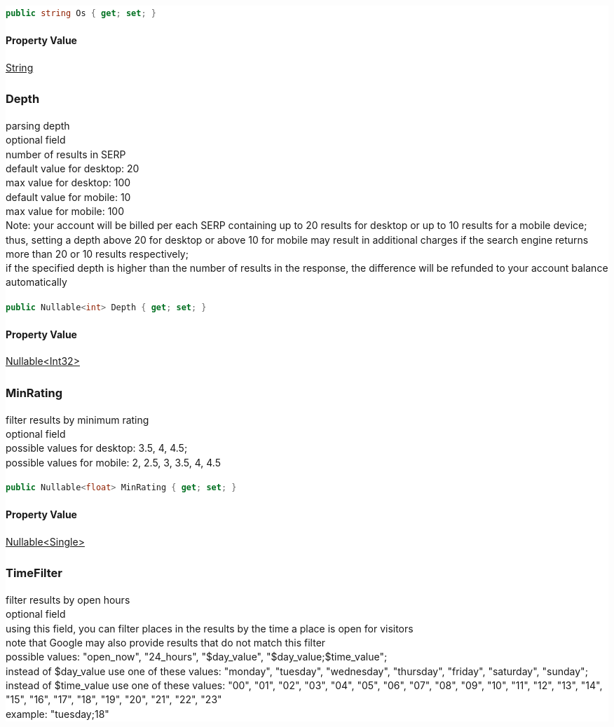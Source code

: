 ```csharp
public string Os { get; set; }
```

#### Property Value

[String](https://docs.microsoft.com/en-us/dotnet/api/system.string)<br>

### **Depth**

parsing depth
 <br>optional field
 <br>number of results in SERP
 <br>default value for desktop: 20
 <br>max value for desktop: 100
 <br>default value for mobile: 10
 <br>max value for mobile: 100
 <br>Note: your account will be billed per each SERP containing up to 20 results for desktop or up to 10 results for a mobile device;
 <br>thus, setting a depth above 20 for desktop or above 10 for mobile may result in additional charges if the search engine returns more than 20 or 10 results respectively;
 <br>if the specified depth is higher than the number of results in the response, the difference will be refunded to your account balance automatically

```csharp
public Nullable<int> Depth { get; set; }
```

#### Property Value

[Nullable&lt;Int32&gt;](https://docs.microsoft.com/en-us/dotnet/api/system.nullable-1)<br>

### **MinRating**

filter results by minimum rating
 <br>optional field
 <br>possible values for desktop: 3.5, 4, 4.5;
 <br>possible values for mobile: 2, 2.5, 3, 3.5, 4, 4.5

```csharp
public Nullable<float> MinRating { get; set; }
```

#### Property Value

[Nullable&lt;Single&gt;](https://docs.microsoft.com/en-us/dotnet/api/system.nullable-1)<br>

### **TimeFilter**

filter results by open hours
 <br>optional field
 <br>using this field, you can filter places in the results by the time a place is open for visitors
 <br>note that Google may also provide results that do not match this filter
 <br>possible values: "open_now", "24_hours", "$day_value", "$day_value;$time_value";
 <br>instead of $day_value use one of these values: "monday", "tuesday", "wednesday", "thursday", "friday", "saturday", "sunday";
 <br>instead of $time_value use one of these values: "00", "01", "02", "03", "04", "05", "06", "07", "08", "09", "10", "11", "12", "13", "14", "15", "16", "17", "18", "19", "20", "21", "22", "23"
 <br>example: "tuesday;18"

